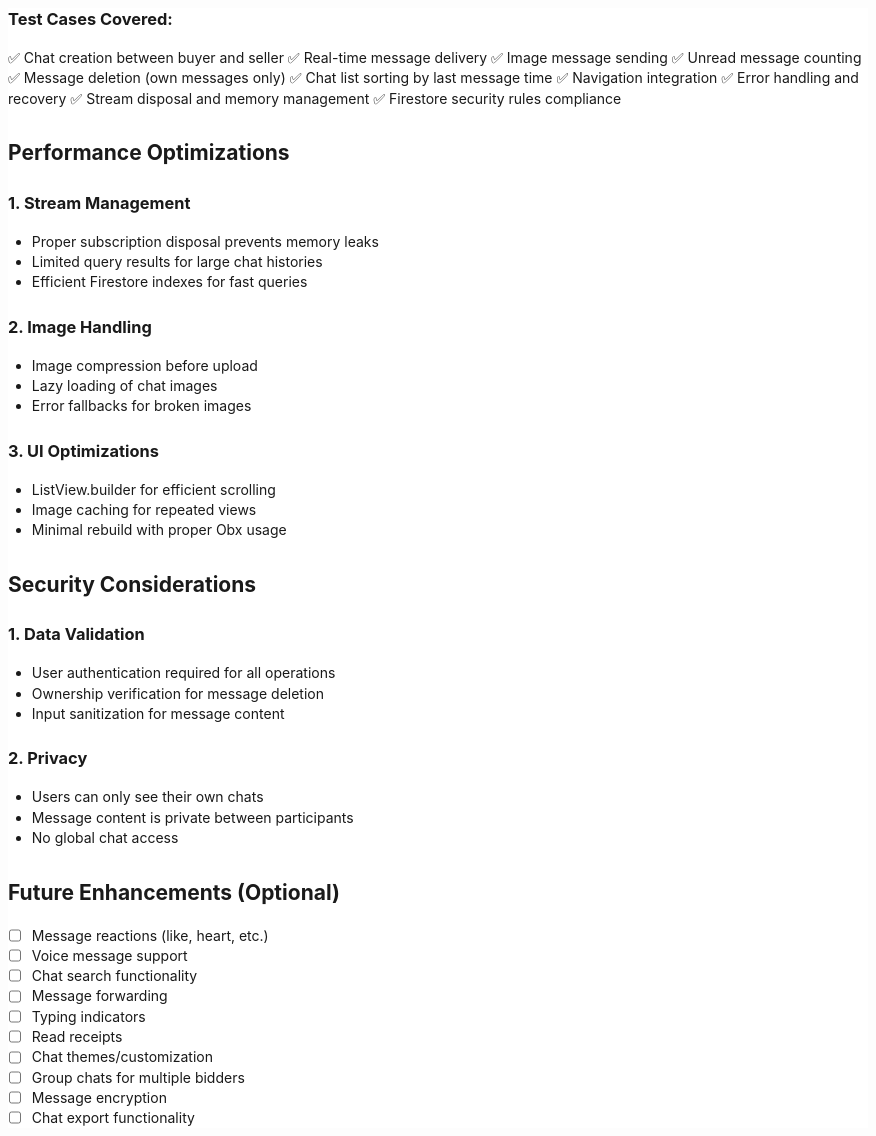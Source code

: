 ### Test Cases Covered:

✅ Chat creation between buyer and seller
✅ Real-time message delivery
✅ Image message sending
✅ Unread message counting
✅ Message deletion (own messages only)
✅ Chat list sorting by last message time
✅ Navigation integration
✅ Error handling and recovery
✅ Stream disposal and memory management
✅ Firestore security rules compliance

## Performance Optimizations

### 1. **Stream Management**
- Proper subscription disposal prevents memory leaks
- Limited query results for large chat histories
- Efficient Firestore indexes for fast queries

### 2. **Image Handling**
- Image compression before upload
- Lazy loading of chat images
- Error fallbacks for broken images

### 3. **UI Optimizations**
- ListView.builder for efficient scrolling
- Image caching for repeated views
- Minimal rebuild with proper Obx usage

## Security Considerations

### 1. **Data Validation**
- User authentication required for all operations
- Ownership verification for message deletion
- Input sanitization for message content

### 2. **Privacy**
- Users can only see their own chats
- Message content is private between participants
- No global chat access

## Future Enhancements (Optional)

- [ ] Message reactions (like, heart, etc.)
- [ ] Voice message support
- [ ] Chat search functionality
- [ ] Message forwarding
- [ ] Typing indicators
- [ ] Read receipts
- [ ] Chat themes/customization
- [ ] Group chats for multiple bidders
- [ ] Message encryption
- [ ] Chat export functionality
